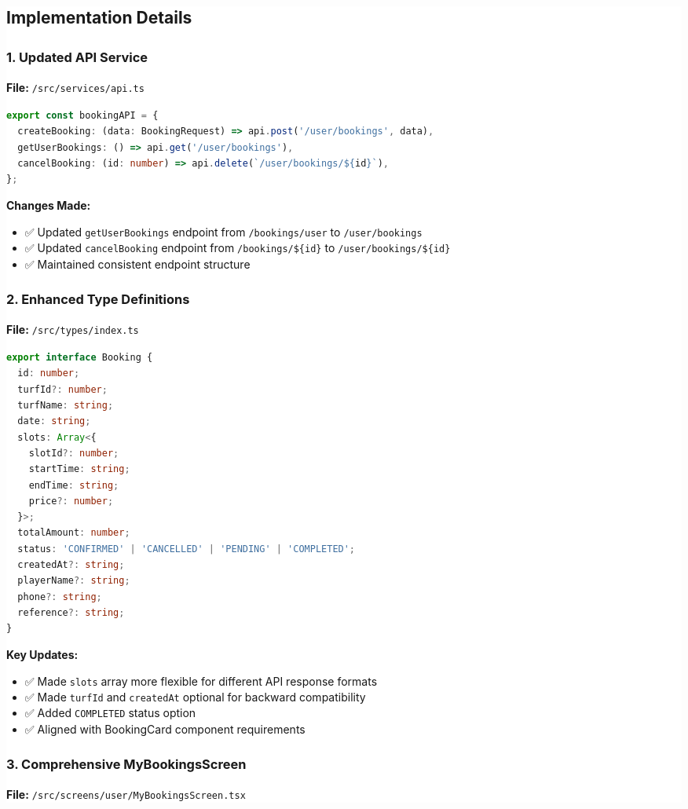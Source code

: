 ## Implementation Details

### 1. Updated API Service

**File:** `/src/services/api.ts`

```typescript
export const bookingAPI = {
  createBooking: (data: BookingRequest) => api.post('/user/bookings', data),
  getUserBookings: () => api.get('/user/bookings'),
  cancelBooking: (id: number) => api.delete(`/user/bookings/${id}`),
};
```

**Changes Made:**
- ✅ Updated `getUserBookings` endpoint from `/bookings/user` to `/user/bookings`
- ✅ Updated `cancelBooking` endpoint from `/bookings/${id}` to `/user/bookings/${id}`
- ✅ Maintained consistent endpoint structure

### 2. Enhanced Type Definitions

**File:** `/src/types/index.ts`

```typescript
export interface Booking {
  id: number;
  turfId?: number;
  turfName: string;
  date: string;
  slots: Array<{
    slotId?: number;
    startTime: string;
    endTime: string;
    price?: number;
  }>;
  totalAmount: number;
  status: 'CONFIRMED' | 'CANCELLED' | 'PENDING' | 'COMPLETED';
  createdAt?: string;
  playerName?: string;
  phone?: string;
  reference?: string;
}
```

**Key Updates:**
- ✅ Made `slots` array more flexible for different API response formats
- ✅ Made `turfId` and `createdAt` optional for backward compatibility
- ✅ Added `COMPLETED` status option
- ✅ Aligned with BookingCard component requirements

### 3. Comprehensive MyBookingsScreen

**File:** `/src/screens/user/MyBookingsScreen.tsx`
